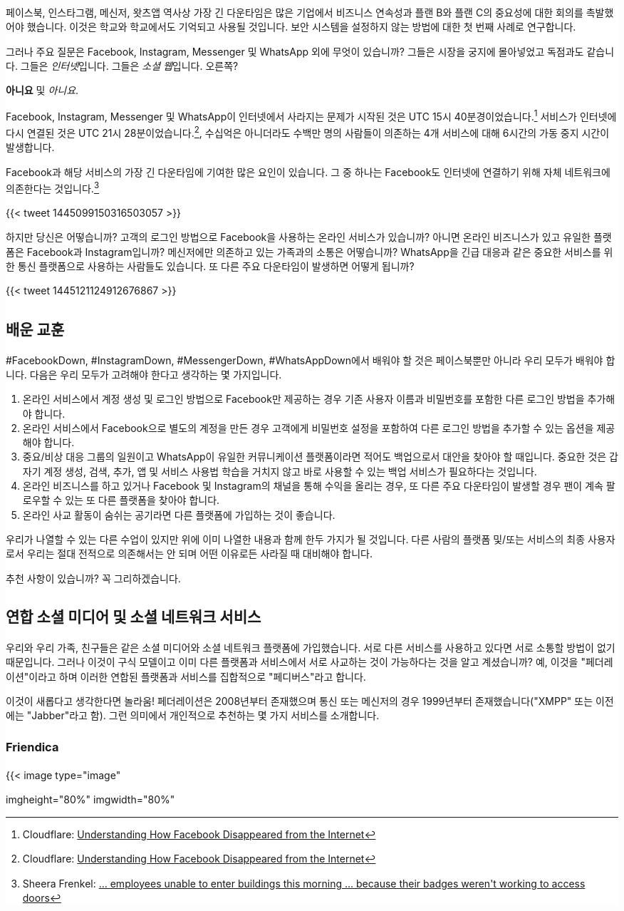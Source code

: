 페이스북, 인스타그램, 메신저, 왓츠앱 역사상 가장 긴 다운타임은 많은 기업에서 비즈니스 연속성과 플랜 B와 플랜 C의 중요성에 대한 회의를 촉발했어야 했습니다. 이것은 학교와 학교에서도 기억되고 사용될 것입니다. 보안 시스템을 설정하지 않는 방법에 대한 첫 번째 사례로 연구합니다.

그러나 주요 질문은 Facebook, Instagram, Messenger 및 WhatsApp 외에 무엇이 있습니까? 그들은 시장을 궁지에 몰아넣었고 독점과도 같습니다. 그들은 *인터넷*입니다. 그들은 *소셜 웹*입니다. 오른쪽?

**아니요** 및 *아니요*.



Facebook, Instagram, Messenger 및 WhatsApp이 인터넷에서 사라지는 문제가 시작된 것은 UTC 15시 40분경이었습니다.[^a] 서비스가 인터넷에 다시 연결된 것은 UTC 21시 28분이었습니다.[^a], 수십억은 아니더라도 수백만 명의 사람들이 의존하는 4개 서비스에 대해 6시간의 가동 중지 시간이 발생합니다.

Facebook과 해당 서비스의 가장 긴 다운타임에 기여한 많은 요인이 있습니다. 그 중 하나는 Facebook도 인터넷에 연결하기 위해 자체 네트워크에 의존한다는 것입니다.[^b]

{{< tweet 1445099150316503057 >}}

하지만 당신은 어떻습니까? 고객의 로그인 방법으로 Facebook을 사용하는 온라인 서비스가 있습니까? 아니면 온라인 비즈니스가 있고 유일한 플랫폼은 Facebook과 Instagram입니까? 메신저에만 의존하고 있는 가족과의 소통은 어떻습니까? WhatsApp을 긴급 대응과 같은 중요한 서비스를 위한 통신 플랫폼으로 사용하는 사람들도 있습니다. 또 다른 주요 다운타임이 발생하면 어떻게 됩니까?

{{< tweet 1445121124912676867 >}}

[^a]: Cloudflare: [Understanding How Facebook Disappeared from the Internet](https://blog.cloudflare.com/october-2021-facebook-outage/)
[^b]: Sheera Frenkel: [… employees unable to enter buildings this morning … because their badges weren't working to access doors](https://twitter.com/sheeraf/status/1445099150316503057)

## 배운 교훈
#FacebookDown, #InstagramDown, #MessengerDown, #WhatsAppDown에서 배워야 할 것은 페이스북뿐만 아니라 우리 모두가 배워야 합니다. 다음은 우리 모두가 고려해야 한다고 생각하는 몇 가지입니다.

1. 온라인 서비스에서 계정 생성 및 로그인 방법으로 Facebook만 제공하는 경우 기존 사용자 이름과 비밀번호를 포함한 다른 로그인 방법을 추가해야 합니다.
1. 온라인 서비스에서 Facebook으로 별도의 계정을 만든 경우 고객에게 비밀번호 설정을 포함하여 다른 로그인 방법을 추가할 수 있는 옵션을 제공해야 합니다.
1. 중요/비상 대응 그룹의 일원이고 WhatsApp이 유일한 커뮤니케이션 플랫폼이라면 적어도 백업으로서 대안을 찾아야 할 때입니다. 중요한 것은 갑자기 계정 생성, 검색, 추가, 앱 및 서비스 사용법 학습을 거치지 않고 바로 사용할 수 있는 백업 서비스가 필요하다는 것입니다.
1. 온라인 비즈니스를 하고 있거나 Facebook 및 Instagram의 채널을 통해 수익을 올리는 경우, 또 다른 주요 다운타임이 발생할 경우 팬이 계속 팔로우할 수 있는 또 다른 플랫폼을 찾아야 합니다.
1. 온라인 사교 활동이 숨쉬는 공기라면 다른 플랫폼에 가입하는 것이 좋습니다.

우리가 나열할 수 있는 다른 수업이 있지만 위에 이미 나열한 내용과 함께 한두 가지가 될 것입니다. 다른 사람의 플랫폼 및/또는 서비스의 최종 사용자로서 우리는 절대 전적으로 의존해서는 안 되며 어떤 이유로든 사라질 때 대비해야 합니다.

추천 사항이 있습니까? 꼭 그리하겠습니다.

## 연합 소셜 미디어 및 소셜 네트워크 서비스
우리와 우리 가족, 친구들은 같은 소셜 미디어와 소셜 네트워크 플랫폼에 가입했습니다. 서로 다른 서비스를 사용하고 있다면 서로 소통할 방법이 없기 때문입니다. 그러나 이것이 구식 모델이고 이미 다른 플랫폼과 서비스에서 서로 사교하는 것이 가능하다는 것을 알고 계셨습니까? 예, 이것을 "페더레이션"이라고 하며 이러한 연합된 플랫폼과 서비스를 집합적으로 "페디버스"라고 합니다.

이것이 새롭다고 생각한다면 놀라움! 페더레이션은 2008년부터 존재했으며 통신 또는 메신저의 경우 1999년부터 존재했습니다("XMPP" 또는 이전에는 "Jabber"라고 함). 그런 의미에서 개인적으로 추천하는 몇 가지 서비스를 소개합니다.

### Friendica
{{< image
  type="image"

  imgheight="80%"
  imgwidth="80%"


[^c]: Hubzilla: [Nomadic identity and cloning](https://hubzilla.org//page/hubzilla/hubzilla-project)
[^d]: Zap: [Zap Fediverse Server, an ethical alternative](https://zotlabs.com/zap/)
[^e]: Misskey: [Let's start Misskey](https://join.misskey.page)
[^f]: Pixelfed: [A free and ethical photo sharing platform](https://pixelfed.org)
[^g]: Mastodon: [Social networking, back in your hands](https://joinmastodon.org)
[^h]: PeerTube: [A decentralized and free/libre alternative to video broadcasting services](https://joinpeertube.org)
[^k]: Keybase: [End-to-end encryption for things that matter](https://keybase.io)
[^i]: Matrix: [An open network for secure, decentralized communication](https://matrix.org)
[^j]: Session: [Send Messages, Not Metadata](https://getsession.org)